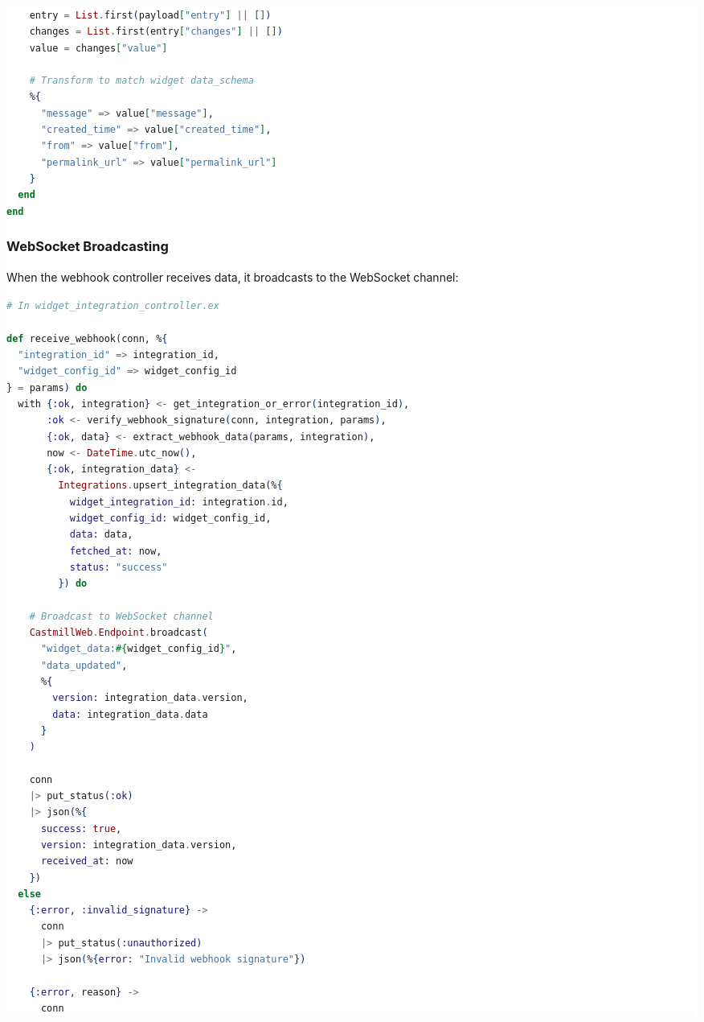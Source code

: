 ```elixir
    entry = List.first(payload["entry"] || [])
    changes = List.first(entry["changes"] || [])
    value = changes["value"]
    
    # Transform to match widget data_schema
    %{
      "message" => value["message"],
      "created_time" => value["created_time"],
      "from" => value["from"],
      "permalink_url" => value["permalink_url"]
    }
  end
end
```

### WebSocket Broadcasting

When the webhook controller receives data, it broadcasts to the WebSocket channel:

```elixir
# In widget_integration_controller.ex

def receive_webhook(conn, %{
  "integration_id" => integration_id,
  "widget_config_id" => widget_config_id
} = params) do
  with {:ok, integration} <- get_integration_or_error(integration_id),
       :ok <- verify_webhook_signature(conn, integration, params),
       {:ok, data} <- extract_webhook_data(params, integration),
       now <- DateTime.utc_now(),
       {:ok, integration_data} <-
         Integrations.upsert_integration_data(%{
           widget_integration_id: integration.id,
           widget_config_id: widget_config_id,
           data: data,
           fetched_at: now,
           status: "success"
         }) do
    
    # Broadcast to WebSocket channel
    CastmillWeb.Endpoint.broadcast(
      "widget_data:#{widget_config_id}",
      "data_updated",
      %{
        version: integration_data.version,
        data: integration_data.data
      }
    )
    
    conn
    |> put_status(:ok)
    |> json(%{
      success: true,
      version: integration_data.version,
      received_at: now
    })
  else
    {:error, :invalid_signature} ->
      conn
      |> put_status(:unauthorized)
      |> json(%{error: "Invalid webhook signature"})
      
    {:error, reason} ->
      conn
```